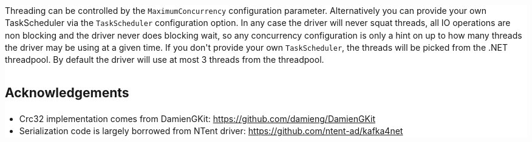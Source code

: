 Threading can be controlled by the `MaximumConcurrency` configuration parameter. Alternatively you can provide
your own TaskScheduler via the `TaskScheduler` configuration option. In any case the driver will never squat threads,
all IO operations are non blocking and the driver never does blocking wait, so any concurrency configuration is only
a hint on up to how many threads the driver may be using at a given time. If you don't provide your own `TaskScheduler`,
the threads will be picked from the .NET threadpool. By default the driver will use at most 3 threads from the threadpool.

## Acknowledgements

* Crc32 implementation comes from DamienGKit: https://github.com/damieng/DamienGKit
* Serialization code is largely borrowed from NTent driver: https://github.com/ntent-ad/kafka4net
